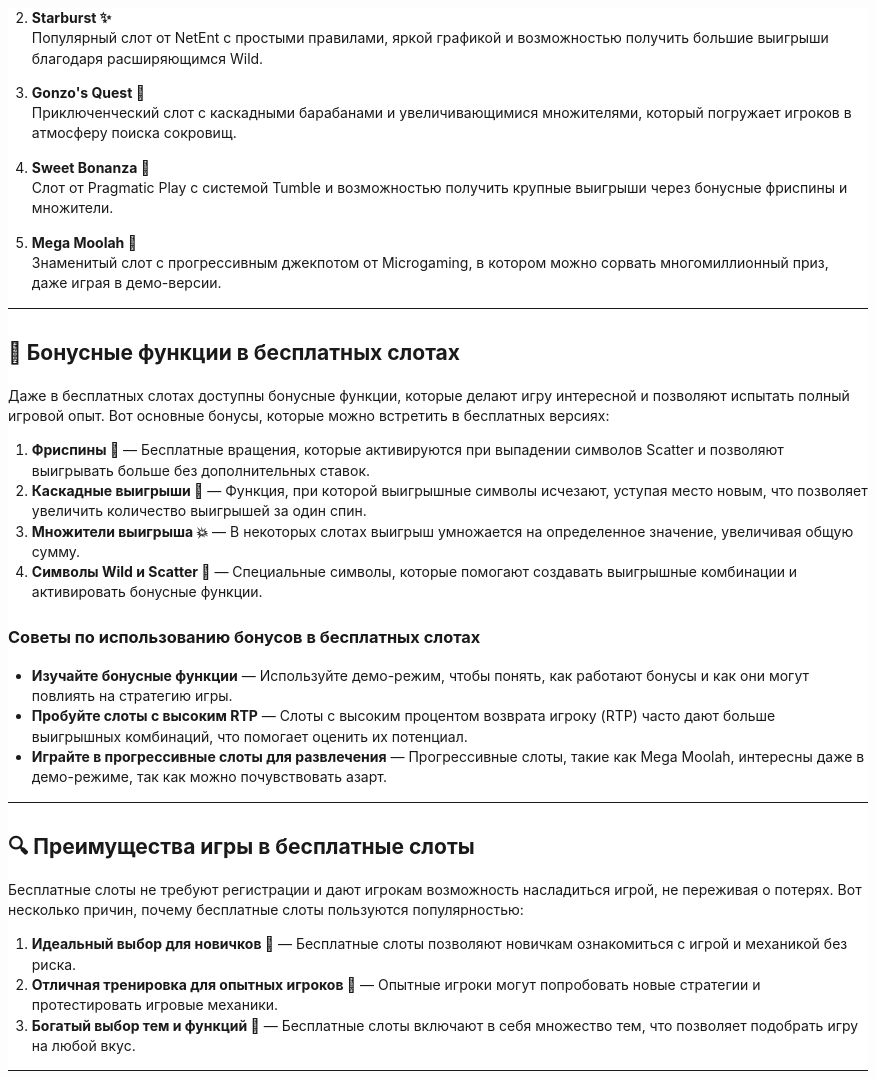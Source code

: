 2. **Starburst ✨**  
   Популярный слот от NetEnt с простыми правилами, яркой графикой и возможностью получить большие выигрыши благодаря расширяющимся Wild.

3. **Gonzo's Quest 🗿**  
   Приключенческий слот с каскадными барабанами и увеличивающимися множителями, который погружает игроков в атмосферу поиска сокровищ.

4. **Sweet Bonanza 🍬**  
   Слот от Pragmatic Play с системой Tumble и возможностью получить крупные выигрыши через бонусные фриспины и множители.

5. **Mega Moolah 🦁**  
   Знаменитый слот с прогрессивным джекпотом от Microgaming, в котором можно сорвать многомиллионный приз, даже играя в демо-версии.

---

## 🎁 Бонусные функции в бесплатных слотах

Даже в бесплатных слотах доступны бонусные функции, которые делают игру интересной и позволяют испытать полный игровой опыт. Вот основные бонусы, которые можно встретить в бесплатных версиях:

1. **Фриспины 🎉** — Бесплатные вращения, которые активируются при выпадении символов Scatter и позволяют выигрывать больше без дополнительных ставок.
2. **Каскадные выигрыши 🔄** — Функция, при которой выигрышные символы исчезают, уступая место новым, что позволяет увеличить количество выигрышей за один спин.
3. **Множители выигрыша 💥** — В некоторых слотах выигрыш умножается на определенное значение, увеличивая общую сумму.
4. **Символы Wild и Scatter 🎲** — Специальные символы, которые помогают создавать выигрышные комбинации и активировать бонусные функции.

### Советы по использованию бонусов в бесплатных слотах

- **Изучайте бонусные функции** — Используйте демо-режим, чтобы понять, как работают бонусы и как они могут повлиять на стратегию игры.
- **Пробуйте слоты с высоким RTP** — Слоты с высоким процентом возврата игроку (RTP) часто дают больше выигрышных комбинаций, что помогает оценить их потенциал.
- **Играйте в прогрессивные слоты для развлечения** — Прогрессивные слоты, такие как Mega Moolah, интересны даже в демо-режиме, так как можно почувствовать азарт.

---

## 🔍 Преимущества игры в бесплатные слоты

Бесплатные слоты не требуют регистрации и дают игрокам возможность насладиться игрой, не переживая о потерях. Вот несколько причин, почему бесплатные слоты пользуются популярностью:

1. **Идеальный выбор для новичков 🌟** — Бесплатные слоты позволяют новичкам ознакомиться с игрой и механикой без риска.
2. **Отличная тренировка для опытных игроков 🎯** — Опытные игроки могут попробовать новые стратегии и протестировать игровые механики.
3. **Богатый выбор тем и функций 🎨** — Бесплатные слоты включают в себя множество тем, что позволяет подобрать игру на любой вкус.

---